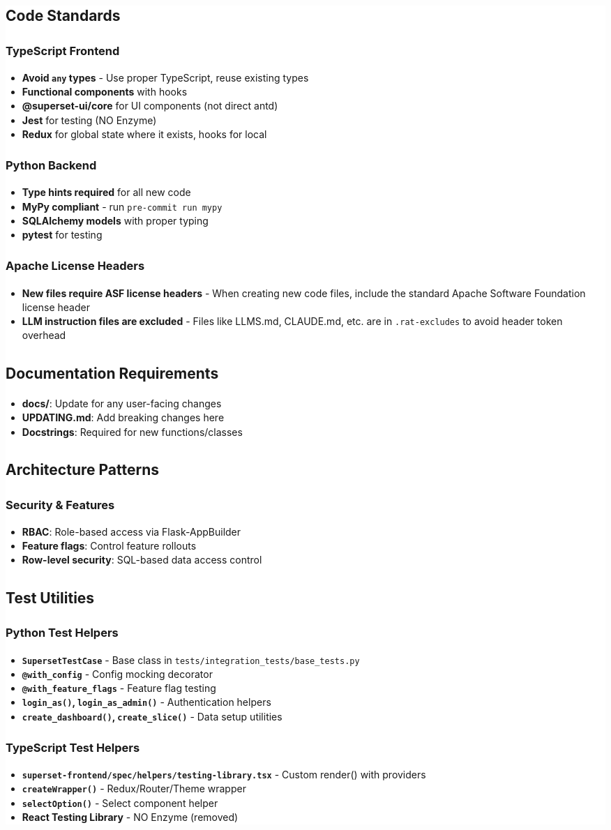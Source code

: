 ## Code Standards

### TypeScript Frontend
- **Avoid `any` types** - Use proper TypeScript, reuse existing types
- **Functional components** with hooks
- **@superset-ui/core** for UI components (not direct antd)
- **Jest** for testing (NO Enzyme)
- **Redux** for global state where it exists, hooks for local

### Python Backend  
- **Type hints required** for all new code
- **MyPy compliant** - run `pre-commit run mypy`
- **SQLAlchemy models** with proper typing
- **pytest** for testing

### Apache License Headers
- **New files require ASF license headers** - When creating new code files, include the standard Apache Software Foundation license header
- **LLM instruction files are excluded** - Files like LLMS.md, CLAUDE.md, etc. are in `.rat-excludes` to avoid header token overhead

## Documentation Requirements

- **docs/**: Update for any user-facing changes
- **UPDATING.md**: Add breaking changes here
- **Docstrings**: Required for new functions/classes

## Architecture Patterns

### Security & Features
- **RBAC**: Role-based access via Flask-AppBuilder
- **Feature flags**: Control feature rollouts
- **Row-level security**: SQL-based data access control

## Test Utilities

### Python Test Helpers
- **`SupersetTestCase`** - Base class in `tests/integration_tests/base_tests.py`
- **`@with_config`** - Config mocking decorator
- **`@with_feature_flags`** - Feature flag testing
- **`login_as()`, `login_as_admin()`** - Authentication helpers
- **`create_dashboard()`, `create_slice()`** - Data setup utilities

### TypeScript Test Helpers
- **`superset-frontend/spec/helpers/testing-library.tsx`** - Custom render() with providers
- **`createWrapper()`** - Redux/Router/Theme wrapper
- **`selectOption()`** - Select component helper
- **React Testing Library** - NO Enzyme (removed)
